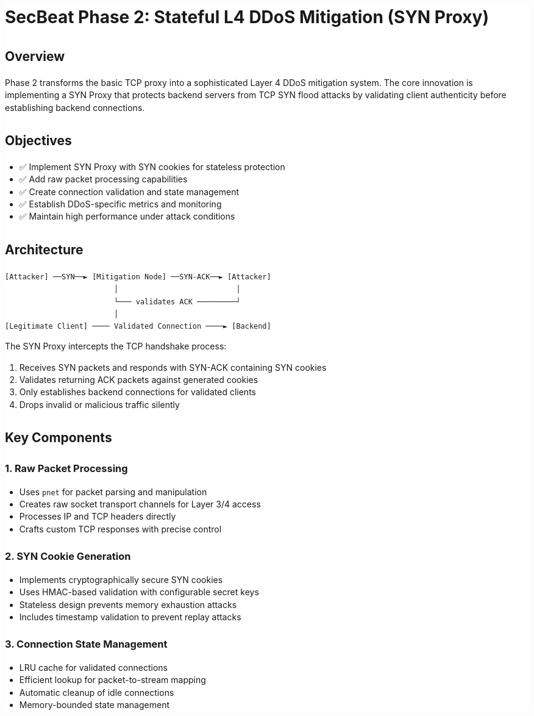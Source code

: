 # SecBeat Phase 2: Stateful L4 DDoS Mitigation (SYN Proxy)

## Overview

Phase 2 transforms the basic TCP proxy into a sophisticated Layer 4 DDoS mitigation system. The core innovation is implementing a SYN Proxy that protects backend servers from TCP SYN flood attacks by validating client authenticity before establishing backend connections.

## Objectives

- ✅ Implement SYN Proxy with SYN cookies for stateless protection
- ✅ Add raw packet processing capabilities
- ✅ Create connection validation and state management
- ✅ Establish DDoS-specific metrics and monitoring
- ✅ Maintain high performance under attack conditions

## Architecture

```
[Attacker] ──SYN──► [Mitigation Node] ──SYN-ACK──► [Attacker]
                         │                           │
                         └─── validates ACK ─────────┘
                         │
[Legitimate Client] ──── Validated Connection ────► [Backend]
```

The SYN Proxy intercepts the TCP handshake process:
1. Receives SYN packets and responds with SYN-ACK containing SYN cookies
2. Validates returning ACK packets against generated cookies
3. Only establishes backend connections for validated clients
4. Drops invalid or malicious traffic silently

## Key Components

### 1. Raw Packet Processing
- Uses `pnet` for packet parsing and manipulation
- Creates raw socket transport channels for Layer 3/4 access
- Processes IP and TCP headers directly
- Crafts custom TCP responses with precise control

### 2. SYN Cookie Generation
- Implements cryptographically secure SYN cookies
- Uses HMAC-based validation with configurable secret keys
- Stateless design prevents memory exhaustion attacks
- Includes timestamp validation to prevent replay attacks

### 3. Connection State Management
- LRU cache for validated connections
- Efficient lookup for packet-to-stream mapping
- Automatic cleanup of idle connections
- Memory-bounded state management
